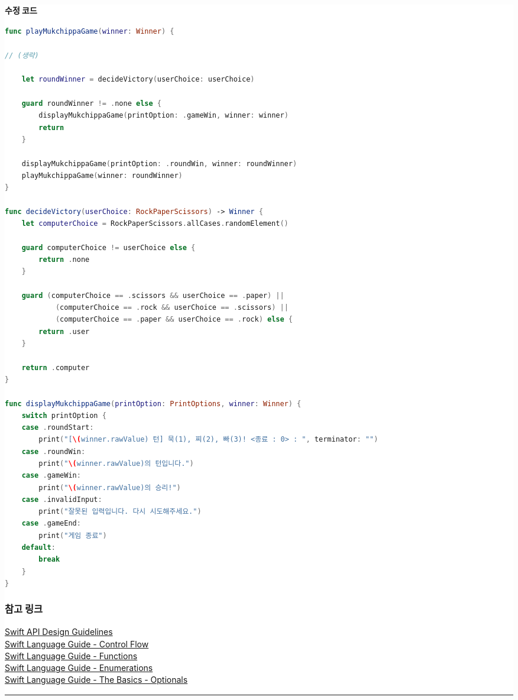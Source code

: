 **수정 코드**
```swift
func playMukchippaGame(winner: Winner) {

// (생략)
    
    let roundWinner = decideVictory(userChoice: userChoice)
    
    guard roundWinner != .none else {
        displayMukchippaGame(printOption: .gameWin, winner: winner)
        return
    }
    
    displayMukchippaGame(printOption: .roundWin, winner: roundWinner)
    playMukchippaGame(winner: roundWinner)
}

func decideVictory(userChoice: RockPaperScissors) -> Winner {
    let computerChoice = RockPaperScissors.allCases.randomElement()
    
    guard computerChoice != userChoice else {
        return .none
    }
    
    guard (computerChoice == .scissors && userChoice == .paper) ||
            (computerChoice == .rock && userChoice == .scissors) ||
            (computerChoice == .paper && userChoice == .rock) else {
        return .user
    }
    
    return .computer
}

func displayMukchippaGame(printOption: PrintOptions, winner: Winner) {
    switch printOption {
    case .roundStart:
        print("[\(winner.rawValue) 턴] 묵(1), 찌(2), 빠(3)! <종료 : 0> : ", terminator: "")
    case .roundWin:
        print("\(winner.rawValue)의 턴입니다.")
    case .gameWin:
        print("\(winner.rawValue)의 승리!")
    case .invalidInput:
        print("잘못된 입력입니다. 다시 시도해주세요.")
    case .gameEnd:
        print("게임 종료")
    default:
        break
    }
}
```

### 참고 링크
[Swift API Design Guidelines](https://swift.org/documentation/api-design-guidelines/)   
[Swift Language Guide - Control Flow](https://docs.swift.org/swift-book/documentation/the-swift-programming-language/controlflow)   
[Swift Language Guide - Functions](https://docs.swift.org/swift-book/documentation/the-swift-programming-language/functions)   
[Swift Language Guide - Enumerations](https://docs.swift.org/swift-book/documentation/the-swift-programming-language/enumerations/)   
[Swift Language Guide - The Basics - Optionals](https://docs.swift.org/swift-book/documentation/the-swift-programming-language/thebasics#Optionals)

---